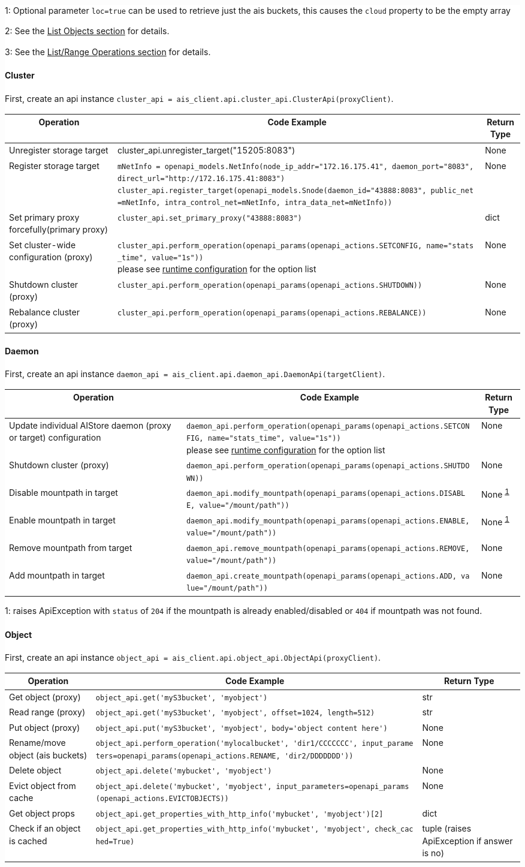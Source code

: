 <a name="ftb1">1</a>: Optional parameter `loc=true` can be used to retrieve just the ais buckets, this causes the `cloud` property to be the empty array

<a name="ftb2">2</a>: See the [List Objects section](/aistore/docs/bucket.md#list-objects) for details.

<a name="ftb3">3</a>: See the [List/Range Operations section](/aistore/docs/batch.md#listrange-operations) for details.

#### Cluster

First, create an api instance `cluster_api = ais_client.api.cluster_api.ClusterApi(proxyClient)`.

| Operation | Code Example | Return Type |
| --- | --- | --- |
| Unregister storage target | cluster_api.unregister_target("15205:8083") | None |
| Register storage target | `mNetInfo = openapi_models.NetInfo(node_ip_addr="172.16.175.41", daemon_port="8083", direct_url="http://172.16.175.41:8083")`<br>`cluster_api.register_target(openapi_models.Snode(daemon_id="43888:8083", public_net=mNetInfo, intra_control_net=mNetInfo, intra_data_net=mNetInfo))` | None |
| Set primary proxy forcefully(primary proxy) | `cluster_api.set_primary_proxy("43888:8083")` | dict |
| Set cluster-wide configuration (proxy) | `cluster_api.perform_operation(openapi_params(openapi_actions.SETCONFIG, name="stats_time", value="1s"))` <br> please see [runtime configuration](/aistore/docs/configuration.md#runtime-configuration) for the option list | None |
| Shutdown cluster (proxy)| `cluster_api.perform_operation(openapi_params(openapi_actions.SHUTDOWN))` | None |
| Rebalance cluster (proxy)| `cluster_api.perform_operation(openapi_params(openapi_actions.REBALANCE))` | None |

#### Daemon

First, create an api instance `daemon_api = ais_client.api.daemon_api.DaemonApi(targetClient)`.

| Operation | Code Example | Return Type |
| --- | --- | --- |
| Update individual AIStore daemon (proxy or target) configuration | `daemon_api.perform_operation(openapi_params(openapi_actions.SETCONFIG, name="stats_time", value="1s"))` <br> please see [runtime configuration](/aistore/docs/configuration.md#runtime-configuration) for the option list | None |
| Shutdown cluster (proxy)| `daemon_api.perform_operation(openapi_params(openapi_actions.SHUTDOWN))` | None |
| Disable mountpath in target | `daemon_api.modify_mountpath(openapi_params(openapi_actions.DISABLE, value="/mount/path"))` | None <sup>[1](#ftd1)</sup>  |
| Enable mountpath in target | `daemon_api.modify_mountpath(openapi_params(openapi_actions.ENABLE, value="/mount/path"))` | None <sup>[1](#ftd1)</sup> |
| Remove mountpath from target | `daemon_api.remove_mountpath(openapi_params(openapi_actions.REMOVE, value="/mount/path"))` | None |
| Add mountpath in target | `daemon_api.create_mountpath(openapi_params(openapi_actions.ADD, value="/mount/path"))` | None |

<a name="ftd1">1</a>: raises ApiException with `status` of `204` if the mountpath is already enabled/disabled or `404` if mountpath was not found.

#### Object

First, create an api instance `object_api = ais_client.api.object_api.ObjectApi(proxyClient)`.

| Operation | Code Example | Return Type |
| --- | --- | --- |
| Get object (proxy) | `object_api.get('myS3bucket', 'myobject')` | str |
| Read range (proxy) | `object_api.get('myS3bucket', 'myobject', offset=1024, length=512)` | str |
| Put object (proxy) | `object_api.put('myS3bucket', 'myobject', body='object content here')` | None |
| Rename/move object (ais buckets) | `object_api.perform_operation('mylocalbucket', 'dir1/CCCCCCC', input_parameters=openapi_params(openapi_actions.RENAME, 'dir2/DDDDDDD'))` | None |
| Delete object | `object_api.delete('mybucket', 'myobject')` | None |
| Evict object from cache | `object_api.delete('mybucket', 'myobject', input_parameters=openapi_params(openapi_actions.EVICTOBJECTS))` | None |
| Get object props | `object_api.get_properties_with_http_info('mybucket', 'myobject')[2]` | dict |
| Check if an object is cached | `object_api.get_properties_with_http_info('mybucket', 'myobject', check_cached=True)` | tuple (raises ApiException if answer is no) |
